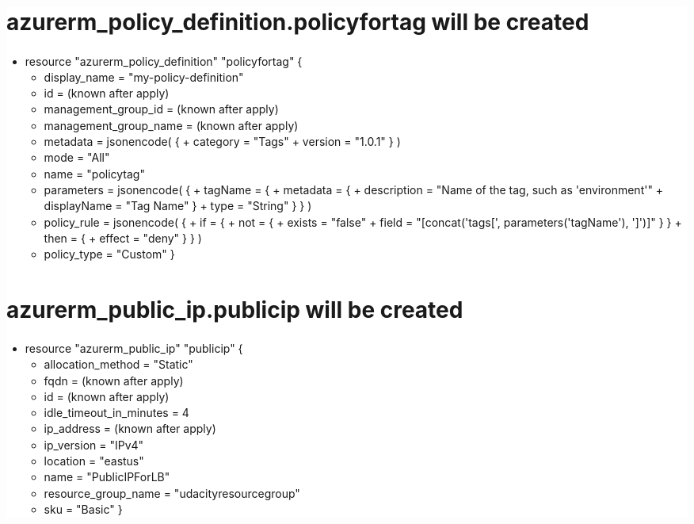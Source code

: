   # azurerm_policy_definition.policyfortag will be created
  + resource "azurerm_policy_definition" "policyfortag" {
      + display_name          = "my-policy-definition"
      + id                    = (known after apply)
      + management_group_id   = (known after apply)
      + management_group_name = (known after apply)
      + metadata              = jsonencode(
            {
              + category = "Tags"
              + version  = "1.0.1"
            }
        )
      + mode                  = "All"
      + name                  = "policytag"
      + parameters            = jsonencode(
            {
              + tagName = {
                  + metadata = {
                      + description = "Name of the tag, such as 'environment'"
                      + displayName = "Tag Name"
                    }
                  + type     = "String"
                }
            }
        )
      + policy_rule           = jsonencode(
            {
              + if   = {
                  + not = {
                      + exists = "false"
                      + field  = "[concat('tags[', parameters('tagName'), ']')]"
                    }
                }
              + then = {
                  + effect = "deny"
                }
            }
        )
      + policy_type           = "Custom"
    }

  # azurerm_public_ip.publicip will be created
  + resource "azurerm_public_ip" "publicip" {
      + allocation_method       = "Static"
      + fqdn                    = (known after apply)
      + id                      = (known after apply)
      + idle_timeout_in_minutes = 4
      + ip_address              = (known after apply)
      + ip_version              = "IPv4"
      + location                = "eastus"
      + name                    = "PublicIPForLB"
      + resource_group_name     = "udacityresourcegroup"
      + sku                     = "Basic"
    }
